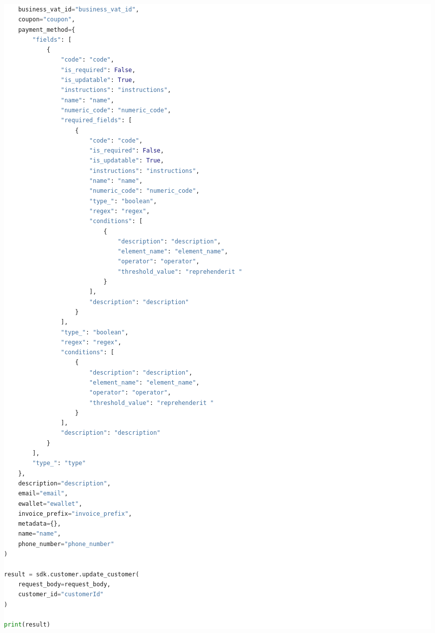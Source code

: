 ```python
    business_vat_id="business_vat_id",
    coupon="coupon",
    payment_method={
        "fields": [
            {
                "code": "code",
                "is_required": False,
                "is_updatable": True,
                "instructions": "instructions",
                "name": "name",
                "numeric_code": "numeric_code",
                "required_fields": [
                    {
                        "code": "code",
                        "is_required": False,
                        "is_updatable": True,
                        "instructions": "instructions",
                        "name": "name",
                        "numeric_code": "numeric_code",
                        "type_": "boolean",
                        "regex": "regex",
                        "conditions": [
                            {
                                "description": "description",
                                "element_name": "element_name",
                                "operator": "operator",
                                "threshold_value": "reprehenderit "
                            }
                        ],
                        "description": "description"
                    }
                ],
                "type_": "boolean",
                "regex": "regex",
                "conditions": [
                    {
                        "description": "description",
                        "element_name": "element_name",
                        "operator": "operator",
                        "threshold_value": "reprehenderit "
                    }
                ],
                "description": "description"
            }
        ],
        "type_": "type"
    },
    description="description",
    email="email",
    ewallet="ewallet",
    invoice_prefix="invoice_prefix",
    metadata={},
    name="name",
    phone_number="phone_number"
)

result = sdk.customer.update_customer(
    request_body=request_body,
    customer_id="customerId"
)

print(result)
```